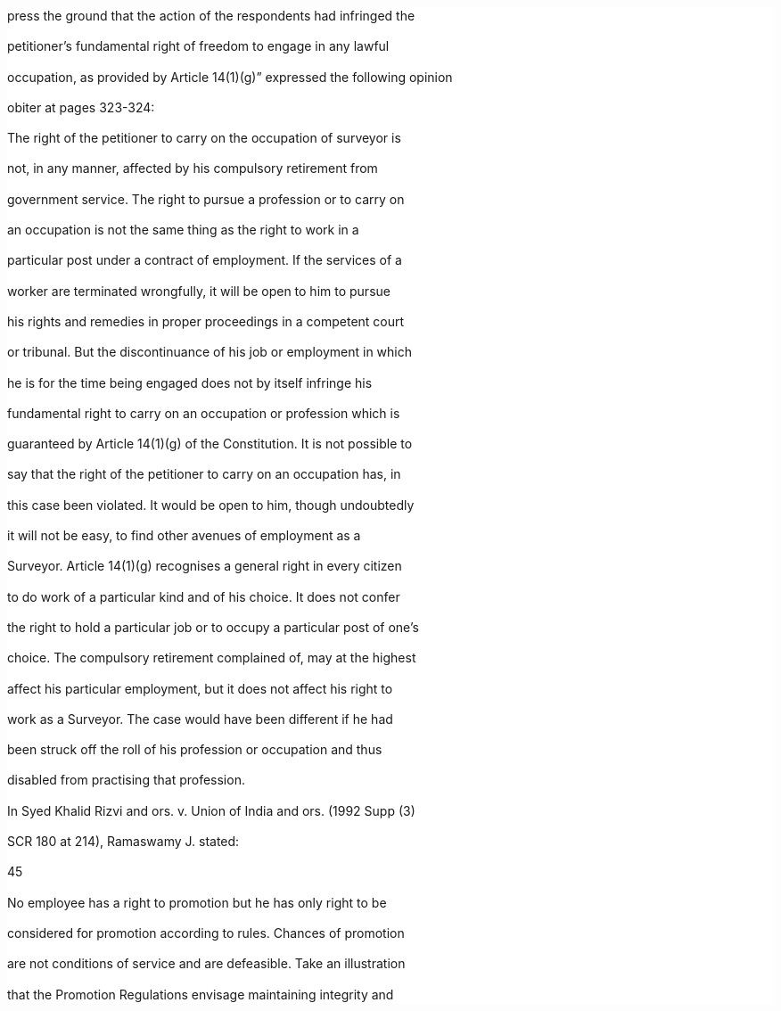 press the ground that the action of the respondents had infringed the

petitioner’s fundamental right of freedom to engage in any lawful

occupation, as provided by Article 14(1)(g)” expressed the following opinion

obiter at pages 323-324:

The right of the petitioner to carry on the occupation of surveyor is

not, in any manner, affected by his compulsory retirement from

government service. The right to pursue a profession or to carry on

an occupation is not the same thing as the right to work in a

particular post under a contract of employment. If the services of a

worker are terminated wrongfully, it will be open to him to pursue

his rights and remedies in proper proceedings in a competent court

or tribunal. But the discontinuance of his job or employment in which

he is for the time being engaged does not by itself infringe his

fundamental right to carry on an occupation or profession which is

guaranteed by Article 14(1)(g) of the Constitution. It is not possible to

say that the right of the petitioner to carry on an occupation has, in

this case been violated. It would be open to him, though undoubtedly

it will not be easy, to find other avenues of employment as a

Surveyor. Article 14(1)(g) recognises a general right in every citizen

to do work of a particular kind and of his choice. It does not confer

the right to hold a particular job or to occupy a particular post of one’s

choice. The compulsory retirement complained of, may at the highest

affect his particular employment, but it does not affect his right to

work as a Surveyor. The case would have been different if he had

been struck off the roll of his profession or occupation and thus

disabled from practising that profession.

In Syed Khalid Rizvi and ors. v. Union of India and ors. (1992 Supp (3)

SCR 180 at 214), Ramaswamy J. stated:

45

No employee has a right to promotion but he has only right to be

considered for promotion according to rules. Chances of promotion

are not conditions of service and are defeasible. Take an illustration

that the Promotion Regulations envisage maintaining integrity and
